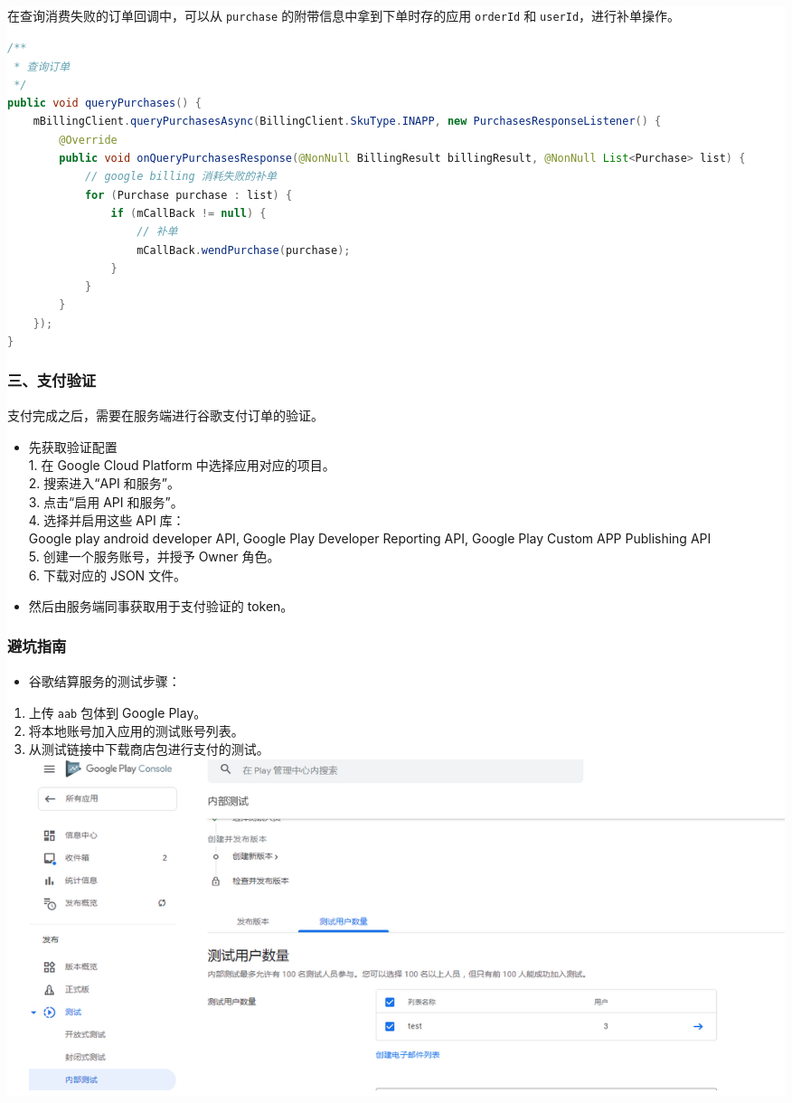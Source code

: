 在查询消费失败的订单回调中，可以从 `purchase` 的附带信息中拿到下单时存的应用 `orderId` 和 `userId`，进行补单操作。

```java
/**
 * 查询订单
 */
public void queryPurchases() {
    mBillingClient.queryPurchasesAsync(BillingClient.SkuType.INAPP, new PurchasesResponseListener() {
        @Override
        public void onQueryPurchasesResponse(@NonNull BillingResult billingResult, @NonNull List<Purchase> list) {
            // google billing 消耗失败的补单
            for (Purchase purchase : list) {
                if (mCallBack != null) {
                    // 补单
                    mCallBack.wendPurchase(purchase);
                }
            }
        }
    });
}
```
### 三、支付验证
支付完成之后，需要在服务端进行谷歌支付订单的验证。

- 先获取验证配置\
1. 在 Google Cloud Platform 中选择应用对应的项目。\
2. 搜索进入“API 和服务”。\
3. 点击“启用 API 和服务”。\
4. 选择并启用这些 API 库：Google play android developer API, Google Play Developer Reporting API, Google Play Custom APP Publishing API\
5. 创建一个服务账号，并授予 Owner 角色。\
6. 下载对应的 JSON 文件。

- 然后由服务端同事获取用于支付验证的 token。

### 避坑指南
- 谷歌结算服务的测试步骤：
1. 上传 `aab` 包体到 Google Play。
2. 将本地账号加入应用的测试账号列表。
3. 从测试链接中下载商店包进行支付的测试。
![测试账号列表](/img/android/googleplay_shalf_2_2/0.png)
